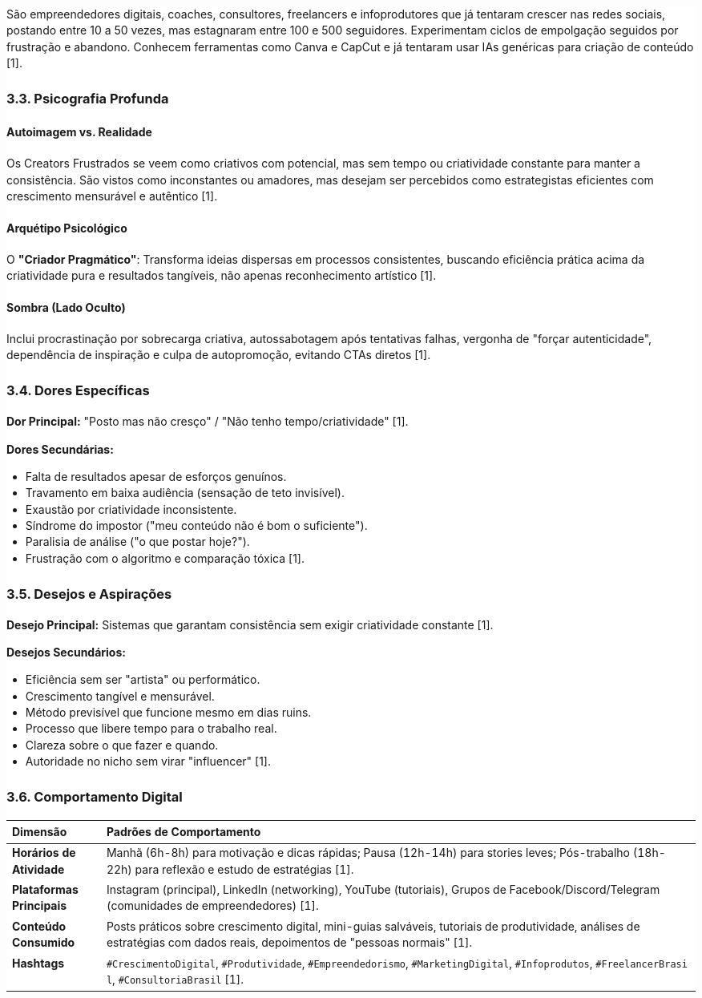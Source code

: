 São empreendedores digitais, coaches, consultores, freelancers e infoprodutores que já tentaram crescer nas redes sociais, postando entre 10 a 50 vezes, mas estagnaram entre 100 e 500 seguidores. Experimentam ciclos de empolgação seguidos por frustração e abandono. Conhecem ferramentas como Canva e CapCut e já tentaram usar IAs genéricas para criação de conteúdo [1].

### 3.3. Psicografia Profunda

#### Autoimagem vs. Realidade

Os Creators Frustrados se veem como criativos com potencial, mas sem tempo ou criatividade constante para manter a consistência. São vistos como inconstantes ou amadores, mas desejam ser percebidos como estrategistas eficientes com crescimento mensurável e autêntico [1].

#### Arquétipo Psicológico

O **"Criador Pragmático"**: Transforma ideias dispersas em processos consistentes, buscando eficiência prática acima da criatividade pura e resultados tangíveis, não apenas reconhecimento artístico [1].

#### Sombra (Lado Oculto)

Inclui procrastinação por sobrecarga criativa, autossabotagem após tentativas falhas, vergonha de "forçar autenticidade", dependência de inspiração e culpa de autopromoção, evitando CTAs diretos [1].

### 3.4. Dores Específicas

**Dor Principal:** "Posto mas não cresço" / "Não tenho tempo/criatividade" [1].

**Dores Secundárias:**
*   Falta de resultados apesar de esforços genuínos.
*   Travamento em baixa audiência (sensação de teto invisível).
*   Exaustão por criatividade inconsistente.
*   Síndrome do impostor ("meu conteúdo não é bom o suficiente").
*   Paralisia de análise ("o que postar hoje?").
*   Frustração com o algoritmo e comparação tóxica [1].

### 3.5. Desejos e Aspirações

**Desejo Principal:** Sistemas que garantam consistência sem exigir criatividade constante [1].

**Desejos Secundários:**
*   Eficiência sem ser "artista" ou performático.
*   Crescimento tangível e mensurável.
*   Método previsível que funcione mesmo em dias ruins.
*   Processo que libere tempo para o trabalho real.
*   Clareza sobre o que fazer e quando.
*   Autoridade no nicho sem virar "influencer" [1].

### 3.6. Comportamento Digital

| Dimensão | Padrões de Comportamento |
|:---|:---|
| **Horários de Atividade** | Manhã (6h-8h) para motivação e dicas rápidas; Pausa (12h-14h) para stories leves; Pós-trabalho (18h-22h) para reflexão e estudo de estratégias [1]. |
| **Plataformas Principais** | Instagram (principal), LinkedIn (networking), YouTube (tutoriais), Grupos de Facebook/Discord/Telegram (comunidades de empreendedores) [1]. |
| **Conteúdo Consumido** | Posts práticos sobre crescimento digital, mini-guias salváveis, tutoriais de produtividade, análises de estratégias com dados reais, depoimentos de "pessoas normais" [1]. |
| **Hashtags** | `#CrescimentoDigital`, `#Produtividade`, `#Empreendedorismo`, `#MarketingDigital`, `#Infoprodutos`, `#FreelancerBrasil`, `#ConsultoriaBrasil` [1]. |

